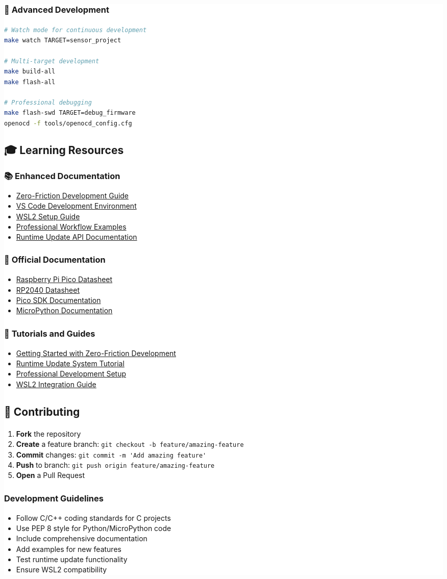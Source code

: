### 🔬 **Advanced Development**
```bash
# Watch mode for continuous development
make watch TARGET=sensor_project

# Multi-target development
make build-all
make flash-all

# Professional debugging
make flash-swd TARGET=debug_firmware
openocd -f tools/openocd_config.cfg
```

## 🎓 Learning Resources

### 📚 **Enhanced Documentation**
- [Zero-Friction Development Guide](RUNTIME_FLASHING.md)
- [VS Code Development Environment](.vscode/README.md)
- [WSL2 Setup Guide](WSL2_USB_SETUP.md)
- [Professional Workflow Examples](examples/c/README.md)
- [Runtime Update API Documentation](src/c/runtime_update.h)

### 📖 **Official Documentation**
- [Raspberry Pi Pico Datasheet](https://datasheets.raspberrypi.org/pico/pico-datasheet.pdf)
- [RP2040 Datasheet](https://datasheets.raspberrypi.org/rp2040/rp2040-datasheet.pdf)
- [Pico SDK Documentation](https://raspberrypi.github.io/pico-sdk-doxygen/)
- [MicroPython Documentation](https://docs.micropython.org/en/latest/rp2/)

### 🎯 **Tutorials and Guides**
- [Getting Started with Zero-Friction Development](examples/c/GETTING_STARTED.md)
- [Runtime Update System Tutorial](docs/RUNTIME_UPDATES.md)
- [Professional Development Setup](docs/PROFESSIONAL_SETUP.md)
- [WSL2 Integration Guide](WSL2_USB_SETUP.md)

## 🤝 Contributing

1. **Fork** the repository
2. **Create** a feature branch: `git checkout -b feature/amazing-feature`
3. **Commit** changes: `git commit -m 'Add amazing feature'`
4. **Push** to branch: `git push origin feature/amazing-feature`
5. **Open** a Pull Request

### Development Guidelines
- Follow C/C++ coding standards for C projects
- Use PEP 8 style for Python/MicroPython code
- Include comprehensive documentation
- Add examples for new features
- Test runtime update functionality
- Ensure WSL2 compatibility
